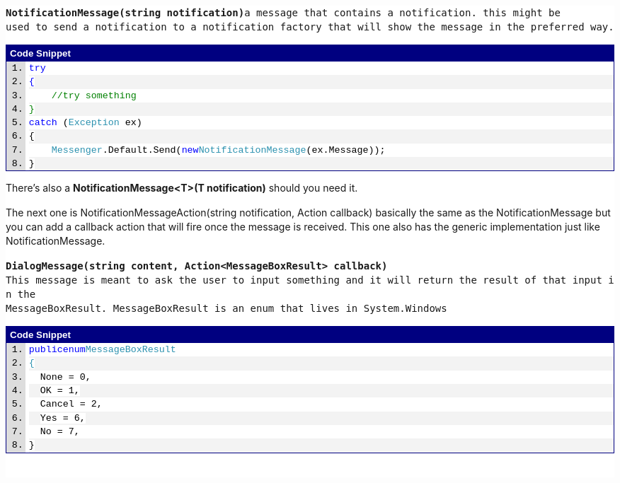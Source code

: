 </div>
</div>
<pre><strong>NotificationMessage(string notification)</strong>a message that contains a notification. this might be<br />used to send a notification to a notification factory that will show the message in the preferred way.</pre>
<div id="scid:9ce6104f-a9aa-4a17-a79f-3a39532ebf7c:f034dfd1-2c0e-4e00-88f7-a49cf45e6e34" class="wlWriterEditableSmartContent" style="float: none; margin: 0px; display: inline; padding: 0px;">
<div style="border: #000080 1px solid; color: #000; font-family: 'Courier New', Courier, Monospace; font-size: 10pt;">
<div style="background: #000080; color: #fff; font-family: Verdana, Tahoma, Arial, sans-serif; font-weight: bold; padding: 2px 5px;">Code Snippet</div>
<div style="background: #ddd; max-height: 300px; overflow: auto;"><ol style="background: #ffffff; margin: 0 0 0 2em; padding: 0 0 0 5px;" start="1">
<li><span style="background: #ffffff; color: #0000ff;">try</span></li>
<li style="background: #f3f3f3;"><span style="background: #ffffff; color: #0000ff;">{</span></li>
<li>&nbsp;&nbsp;&nbsp;&nbsp;<span style="background: #ffffff; color: #008000;">//try something</span></li>
<li style="background: #f3f3f3;"><span style="background: #ffffff; color: #008000;">}</span></li>
<li><span style="background: #ffffff; color: #0000ff;">catch</span><span style="background: #ffffff; color: #000000;"> (</span><span style="background: #ffffff; color: #2b91af;">Exception</span><span style="background: #ffffff; color: #000000;"> ex)</span></li>
<li style="background: #f3f3f3;"><span style="background: #ffffff; color: #000000;">{</span></li>
<li>&nbsp;&nbsp;&nbsp;&nbsp;<span style="background: #ffffff; color: #2b91af;">Messenger</span><span style="background: #ffffff; color: #000000;">.Default.Send(</span><span style="background: #ffffff; color: #0000ff;">new</span><span style="background: #ffffff; color: #2b91af;">NotificationMessage</span><span style="background: #ffffff; color: #000000;">(ex.Message));</span></li>
<li style="background: #f3f3f3;"><span style="background: #ffffff; color: #000000;">}</span></li>
</ol></div>
</div>
</div>
<p>There&rsquo;s also a <strong>NotificationMessage&lt;T&gt;(T notification)</strong> should you need it.</p>
<p>The next one is NotificationMessageAction(string notification, Action callback) basically the same as the NotificationMessage but you can add a callback action that will fire once the message is received. This one also has the generic implementation just like NotificationMessage.</p>
<pre><strong>DialogMessage(string content, Action&lt;MessageBoxResult&gt; callback) <br /></strong>This message is meant to ask the user to input something and it will return the result of that input in the <br />MessageBoxResult. MessageBoxResult is an enum that lives in System.Windows</pre>
<div id="scid:9ce6104f-a9aa-4a17-a79f-3a39532ebf7c:5bf3dc72-80ae-46c4-a66f-dd1d7a2ffb14" class="wlWriterEditableSmartContent" style="float: none; margin: 0px; display: inline; padding: 0px;">
<div style="border: #000080 1px solid; color: #000; font-family: 'Courier New', Courier, Monospace; font-size: 10pt;">
<div style="background: #000080; color: #fff; font-family: Verdana, Tahoma, Arial, sans-serif; font-weight: bold; padding: 2px 5px;">Code Snippet</div>
<div style="background: #ddd; max-height: 300px; overflow: auto;"><ol style="background: #ffffff; margin: 0 0 0 2em; padding: 0 0 0 5px;" start="1">
<li><span style="background: #ffffff; color: #0000ff;">public</span><span style="background: #ffffff; color: #0000ff;">enum</span><span style="background: #ffffff; color: #2b91af;">MessageBoxResult</span></li>
<li style="background: #f3f3f3;"><span style="background: #ffffff; color: #2b91af;">{</span></li>
<li>&nbsp;&nbsp;<span style="background: #ffffff; color: #000000;">None = 0,</span></li>
<li style="background: #f3f3f3;">&nbsp;&nbsp;<span style="background: #ffffff; color: #000000;">OK = 1,</span></li>
<li>&nbsp;&nbsp;<span style="background: #ffffff; color: #000000;">Cancel = 2,</span></li>
<li style="background: #f3f3f3;">&nbsp;&nbsp;<span style="background: #ffffff; color: #000000;">Yes = 6,</span></li>
<li>&nbsp;&nbsp;<span style="background: #ffffff; color: #000000;">No = 7,</span></li>
<li style="background: #f3f3f3;"><span style="background: #ffffff; color: #000000;">}</span></li>
</ol></div>
</div>
</div>
<p>&nbsp;</p>
<div id="scid:9ce6104f-a9aa-4a17-a79f-3a39532ebf7c:bfb9b26c-2087-4d93-b16e-501f5be15d72" class="wlWriterEditableSmartContent" style="float: none; margin: 0px; display: inline; padding: 0px;">